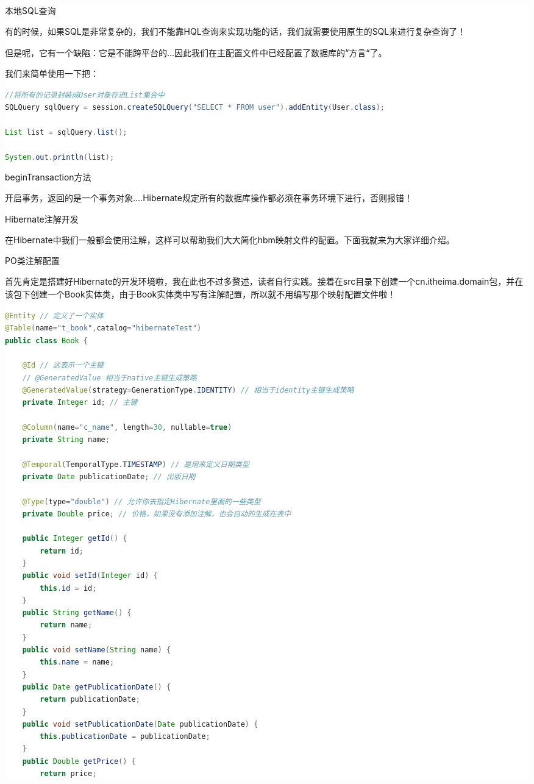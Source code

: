 本地SQL查询

有的时候，如果SQL是非常复杂的，我们不能靠HQL查询来实现功能的话，我们就需要使用原生的SQL来进行复杂查询了！

但是呢，它有一个缺陷：它是不能跨平台的...因此我们在主配置文件中已经配置了数据库的“方言“了。

我们来简单使用一下把：

````java
//将所有的记录封装成User对象存进List集合中
SQLQuery sqlQuery = session.createSQLQuery("SELECT * FROM user").addEntity(User.class);

List list = sqlQuery.list();

System.out.println(list);
````
beginTransaction方法

开启事务，返回的是一个事务对象....Hibernate规定所有的数据库操作都必须在事务环境下进行，否则报错！



Hibernate注解开发

在Hibernate中我们一般都会使用注解，这样可以帮助我们大大简化hbm映射文件的配置。下面我就来为大家详细介绍。

PO类注解配置

首先肯定是搭建好Hibernate的开发环境啦，我在此也不过多赘述，读者自行实践。接着在src目录下创建一个cn.itheima.domain包，并在该包下创建一个Book实体类，由于Book实体类中写有注解配置，所以就不用编写那个映射配置文件啦！
````java
@Entity // 定义了一个实体
@Table(name="t_book",catalog="hibernateTest")
public class Book {
    
    @Id // 这表示一个主键
    // @GeneratedValue 相当于native主键生成策略
    @GeneratedValue(strategy=GenerationType.IDENTITY) // 相当于identity主键生成策略
    private Integer id; // 主键
    
    @Column(name="c_name", length=30, nullable=true)
    private String name;
    
    @Temporal(TemporalType.TIMESTAMP) // 是用来定义日期类型
    private Date publicationDate; // 出版日期
    
    @Type(type="double") // 允许你去指定Hibernate里面的一些类型
    private Double price; // 价格，如果没有添加注解，也会自动的生成在表中
    
    public Integer getId() {
        return id;
    }
    public void setId(Integer id) {
        this.id = id;
    }
    public String getName() {
        return name;
    }
    public void setName(String name) {
        this.name = name;
    }
    public Date getPublicationDate() {
        return publicationDate;
    }
    public void setPublicationDate(Date publicationDate) {
        this.publicationDate = publicationDate;
    }
    public Double getPrice() {
        return price;
````